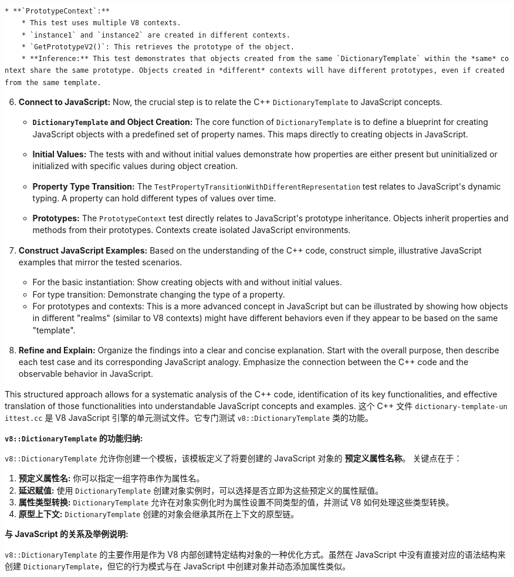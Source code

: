     * **`PrototypeContext`:**
        * This test uses multiple V8 contexts.
        * `instance1` and `instance2` are created in different contexts.
        * `GetPrototypeV2()`: This retrieves the prototype of the object.
        * **Inference:** This test demonstrates that objects created from the same `DictionaryTemplate` within the *same* context share the same prototype. Objects created in *different* contexts will have different prototypes, even if created from the same template.

6. **Connect to JavaScript:** Now, the crucial step is to relate the C++ `DictionaryTemplate` to JavaScript concepts.

    * **`DictionaryTemplate` and Object Creation:** The core function of `DictionaryTemplate` is to define a blueprint for creating JavaScript objects with a predefined set of property names. This maps directly to creating objects in JavaScript.

    * **Initial Values:** The tests with and without initial values demonstrate how properties are either present but uninitialized or initialized with specific values during object creation.

    * **Property Type Transition:** The `TestPropertyTransitionWithDifferentRepresentation` test relates to JavaScript's dynamic typing. A property can hold different types of values over time.

    * **Prototypes:** The `PrototypeContext` test directly relates to JavaScript's prototype inheritance. Objects inherit properties and methods from their prototypes. Contexts create isolated JavaScript environments.

7. **Construct JavaScript Examples:**  Based on the understanding of the C++ code, construct simple, illustrative JavaScript examples that mirror the tested scenarios.

    * For the basic instantiation: Show creating objects with and without initial values.
    * For type transition: Demonstrate changing the type of a property.
    * For prototypes and contexts: This is a more advanced concept in JavaScript but can be illustrated by showing how objects in different "realms" (similar to V8 contexts) might have different behaviors even if they appear to be based on the same "template".

8. **Refine and Explain:** Organize the findings into a clear and concise explanation. Start with the overall purpose, then describe each test case and its corresponding JavaScript analogy. Emphasize the connection between the C++ code and the observable behavior in JavaScript.

This structured approach allows for a systematic analysis of the C++ code, identification of its key functionalities, and effective translation of those functionalities into understandable JavaScript concepts and examples.
这个 C++ 文件 `dictionary-template-unittest.cc` 是 V8 JavaScript 引擎的单元测试文件。它专门测试 `v8::DictionaryTemplate` 类的功能。

**`v8::DictionaryTemplate` 的功能归纳:**

`v8::DictionaryTemplate` 允许你创建一个模板，该模板定义了将要创建的 JavaScript 对象的 **预定义属性名称**。  关键点在于：

1. **预定义属性名:**  你可以指定一组字符串作为属性名。
2. **延迟赋值:**  使用 `DictionaryTemplate` 创建对象实例时，可以选择是否立即为这些预定义的属性赋值。
3. **属性类型转换:** `DictionaryTemplate` 允许在对象实例化时为属性设置不同类型的值，并测试 V8 如何处理这些类型转换。
4. **原型上下文:**  `DictionaryTemplate` 创建的对象会继承其所在上下文的原型链。

**与 JavaScript 的关系及举例说明:**

`v8::DictionaryTemplate` 的主要作用是作为 V8 内部创建特定结构对象的一种优化方式。虽然在 JavaScript 中没有直接对应的语法结构来创建 `DictionaryTemplate`，但它的行为模式与在 JavaScript 中创建对象并动态添加属性类似。
